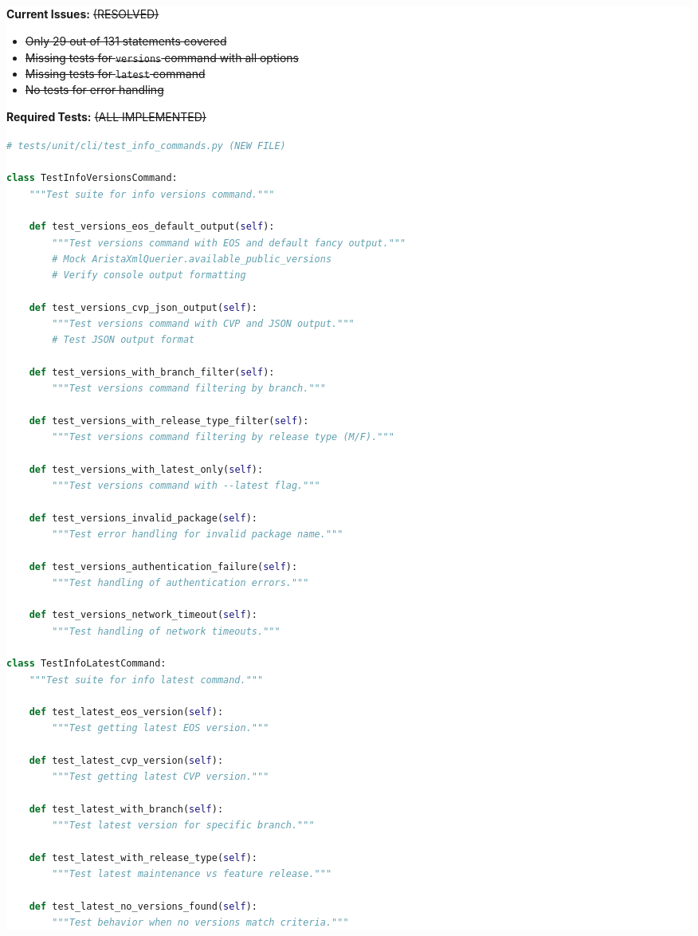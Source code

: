 **Current Issues:** ~~(RESOLVED)~~
- ~~Only 29 out of 131 statements covered~~
- ~~Missing tests for `versions` command with all options~~
- ~~Missing tests for `latest` command~~
- ~~No tests for error handling~~

**Required Tests:** ~~(ALL IMPLEMENTED)~~
```python
# tests/unit/cli/test_info_commands.py (NEW FILE)

class TestInfoVersionsCommand:
    """Test suite for info versions command."""

    def test_versions_eos_default_output(self):
        """Test versions command with EOS and default fancy output."""
        # Mock AristaXmlQuerier.available_public_versions
        # Verify console output formatting

    def test_versions_cvp_json_output(self):
        """Test versions command with CVP and JSON output."""
        # Test JSON output format

    def test_versions_with_branch_filter(self):
        """Test versions command filtering by branch."""

    def test_versions_with_release_type_filter(self):
        """Test versions command filtering by release type (M/F)."""

    def test_versions_with_latest_only(self):
        """Test versions command with --latest flag."""

    def test_versions_invalid_package(self):
        """Test error handling for invalid package name."""

    def test_versions_authentication_failure(self):
        """Test handling of authentication errors."""

    def test_versions_network_timeout(self):
        """Test handling of network timeouts."""

class TestInfoLatestCommand:
    """Test suite for info latest command."""

    def test_latest_eos_version(self):
        """Test getting latest EOS version."""

    def test_latest_cvp_version(self):
        """Test getting latest CVP version."""

    def test_latest_with_branch(self):
        """Test latest version for specific branch."""

    def test_latest_with_release_type(self):
        """Test latest maintenance vs feature release."""

    def test_latest_no_versions_found(self):
        """Test behavior when no versions match criteria."""
```
